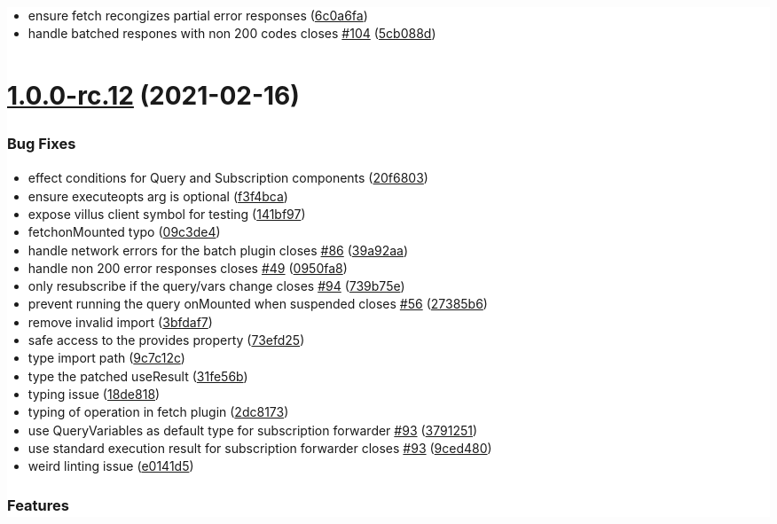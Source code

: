 * ensure fetch recongizes partial error responses ([6c0a6fa](https://github.com/logaretm/villus/commit/6c0a6fa81a57131c9c23758435a1143f3fafd33d))
* handle batched respones with non 200 codes closes [#104](https://github.com/logaretm/villus/issues/104) ([5cb088d](https://github.com/logaretm/villus/commit/5cb088df59d0b0d64b71a27b21181a1e50e9e57e))

# [1.0.0-rc.12](https://github.com/logaretm/villus/compare/v1.0.0-beta.0...v1.0.0-rc.12) (2021-02-16)

### Bug Fixes

* effect conditions for Query and Subscription components ([20f6803](https://github.com/logaretm/villus/commit/20f68035861916dffadbe11ea5a55739cc1e9ac8))
* ensure executeopts arg is optional ([f3f4bca](https://github.com/logaretm/villus/commit/f3f4bca64121938d22329ed70f5d6dceb1693121))
* expose villus client symbol for testing ([141bf97](https://github.com/logaretm/villus/commit/141bf9717250894d58a71ce3dd8a28160677b229))
* fetchonMounted typo ([09c3de4](https://github.com/logaretm/villus/commit/09c3de457e4a4b30742e5f315b1241b0961681fb))
* handle network errors for the batch plugin closes [#86](https://github.com/logaretm/villus/issues/86) ([39a92aa](https://github.com/logaretm/villus/commit/39a92aa35a0ae54c772b317d35cd73d84548ec62))
* handle non 200 error responses closes [#49](https://github.com/logaretm/villus/issues/49) ([0950fa8](https://github.com/logaretm/villus/commit/0950fa8a82060a02871d4eb027841eb0ecb31f96))
* only resubscribe if the query/vars change closes [#94](https://github.com/logaretm/villus/issues/94) ([739b75e](https://github.com/logaretm/villus/commit/739b75e8e140fa418011672ba081bf10a4611237))
* prevent running the query onMounted when suspended closes [#56](https://github.com/logaretm/villus/issues/56) ([27385b6](https://github.com/logaretm/villus/commit/27385b66e196a43e6ab64800183a693939f5320a))
* remove invalid import ([3bfdaf7](https://github.com/logaretm/villus/commit/3bfdaf77028549c22705f0a702bb84a4dcd1d66f))
* safe access to the provides property ([73efd25](https://github.com/logaretm/villus/commit/73efd25399988ea3615e208fff16ef8fbcd5d7e1))
* type import path ([9c7c12c](https://github.com/logaretm/villus/commit/9c7c12ce0bbf8f1cf2d88b6b1b2d56a1b21299ba))
* type the patched useResult ([31fe56b](https://github.com/logaretm/villus/commit/31fe56b89f9f8d02c48c02beec4227618cc6f2d8))
* typing issue ([18de818](https://github.com/logaretm/villus/commit/18de8186566d36a43999c8fb0cab51ccd3102e0a))
* typing of operation in fetch plugin ([2dc8173](https://github.com/logaretm/villus/commit/2dc81738c784f00373a95d70bd75a38a3e35d62d))
* use QueryVariables as default type for subscription forwarder [#93](https://github.com/logaretm/villus/issues/93) ([3791251](https://github.com/logaretm/villus/commit/37912514ce7f5fe1123d0f2c46c95963c67203ef))
* use standard execution result for subscription forwarder closes [#93](https://github.com/logaretm/villus/issues/93) ([9ced480](https://github.com/logaretm/villus/commit/9ced480d387edb8d1d8893cc88d3ae0e856a897c))
* weird linting issue ([e0141d5](https://github.com/logaretm/villus/commit/e0141d512b65ab4b5ec2e714caa57c716fd53491))

### Features
